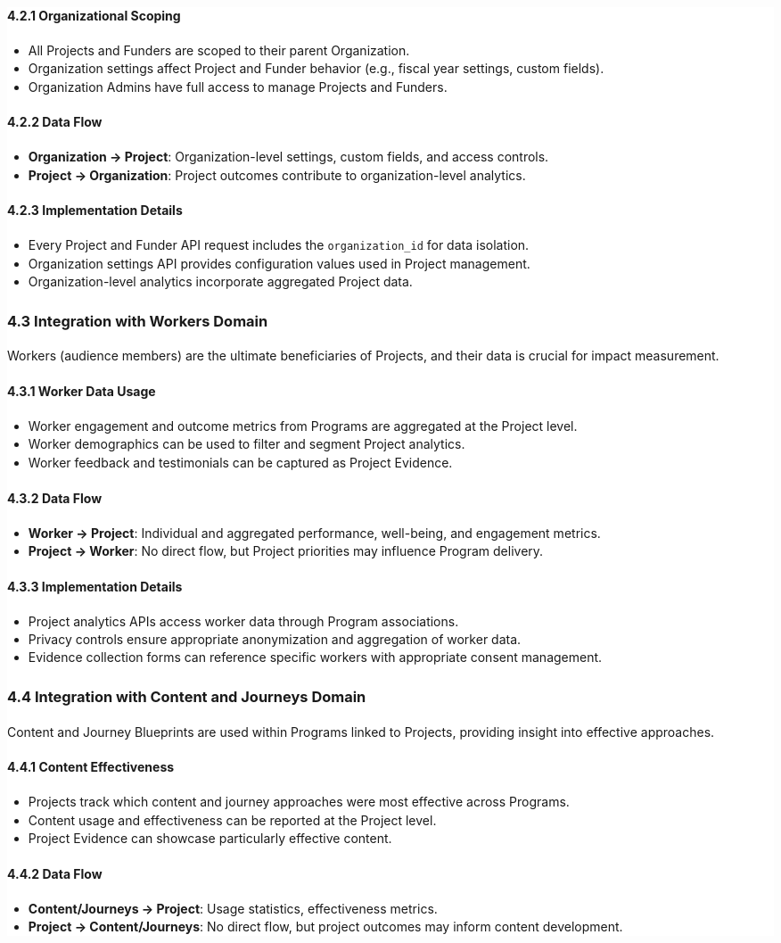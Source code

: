 #### 4.2.1 Organizational Scoping

- All Projects and Funders are scoped to their parent Organization.
- Organization settings affect Project and Funder behavior (e.g., fiscal year settings, custom fields).
- Organization Admins have full access to manage Projects and Funders.

#### 4.2.2 Data Flow

- **Organization → Project**: Organization-level settings, custom fields, and access controls.
- **Project → Organization**: Project outcomes contribute to organization-level analytics.

#### 4.2.3 Implementation Details

- Every Project and Funder API request includes the `organization_id` for data isolation.
- Organization settings API provides configuration values used in Project management.
- Organization-level analytics incorporate aggregated Project data.

### 4.3 Integration with Workers Domain

Workers (audience members) are the ultimate beneficiaries of Projects, and their data is crucial for impact measurement.

#### 4.3.1 Worker Data Usage

- Worker engagement and outcome metrics from Programs are aggregated at the Project level.
- Worker demographics can be used to filter and segment Project analytics.
- Worker feedback and testimonials can be captured as Project Evidence.

#### 4.3.2 Data Flow

- **Worker → Project**: Individual and aggregated performance, well-being, and engagement metrics.
- **Project → Worker**: No direct flow, but Project priorities may influence Program delivery.

#### 4.3.3 Implementation Details

- Project analytics APIs access worker data through Program associations.
- Privacy controls ensure appropriate anonymization and aggregation of worker data.
- Evidence collection forms can reference specific workers with appropriate consent management.

### 4.4 Integration with Content and Journeys Domain

Content and Journey Blueprints are used within Programs linked to Projects, providing insight into effective approaches.

#### 4.4.1 Content Effectiveness

- Projects track which content and journey approaches were most effective across Programs.
- Content usage and effectiveness can be reported at the Project level.
- Project Evidence can showcase particularly effective content.

#### 4.4.2 Data Flow

- **Content/Journeys → Project**: Usage statistics, effectiveness metrics.
- **Project → Content/Journeys**: No direct flow, but project outcomes may inform content development.
